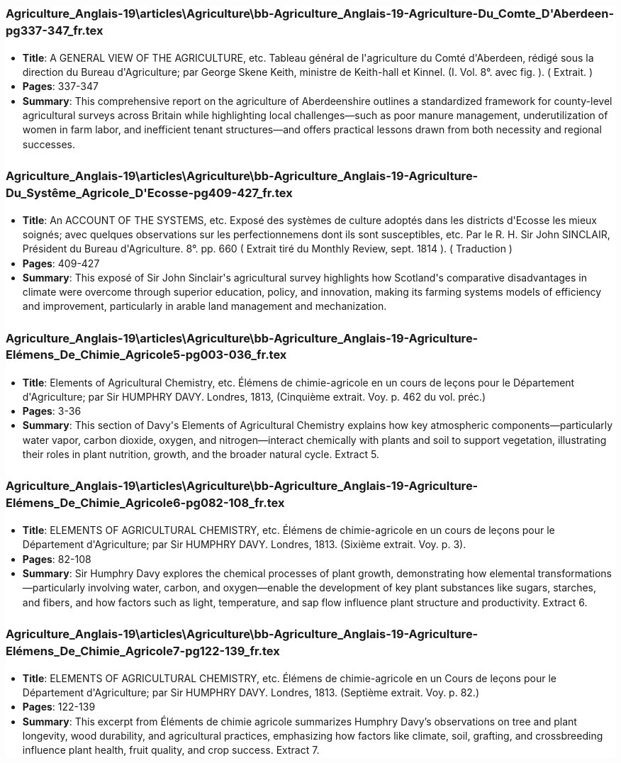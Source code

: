 ### Agriculture_Anglais-19\articles\Agriculture\bb-Agriculture_Anglais-19-Agriculture-Du_Comte_D'Aberdeen-pg337-347_fr.tex
- **Title**: A GENERAL VIEW OF THE AGRICULTURE, etc. Tableau général de l'agriculture du Comté d'Aberdeen, rédigé sous la direction du Bureau d'Agriculture; par George Skene Keith, ministre de Keith-hall et Kinnel. (I. Vol. 8°. avec fig. ). ( Extrait. )
- **Pages**: 337-347
- **Summary**: This comprehensive report on the agriculture of Aberdeenshire outlines a standardized framework for county-level agricultural surveys across Britain while highlighting local challenges—such as poor manure management, underutilization of women in farm labor, and inefficient tenant structures—and offers practical lessons drawn from both necessity and regional successes.

### Agriculture_Anglais-19\articles\Agriculture\bb-Agriculture_Anglais-19-Agriculture-Du_Systême_Agricole_D'Ecosse-pg409-427_fr.tex
- **Title**: An ACCOUNT OF THE SYSTEMS, etc. Exposé des systèmes de culture adoptés dans les districts d'Ecosse les mieux soignés; avec quelques observations sur les perfectionnemens dont ils sont susceptibles, etc. Par le R. H. Sir John SINCLAIR, Président du Bureau d'Agriculture. 8°. pp. 660 ( Extrait tiré du Monthly Review, sept. 1814 ). ( Traduction )
- **Pages**: 409-427
- **Summary**: This exposé of Sir John Sinclair's agricultural survey highlights how Scotland's comparative disadvantages in climate were overcome through superior education, policy, and innovation, making its farming systems models of efficiency and improvement, particularly in arable land management and mechanization.

### Agriculture_Anglais-19\articles\Agriculture\bb-Agriculture_Anglais-19-Agriculture-Elémens_De_Chimie_Agricole5-pg003-036_fr.tex
- **Title**: Elements of Agricultural Chemistry, etc. Élémens de chimie-agricole en un cours de leçons pour le Département d'Agriculture; par Sir HUMPHRY DAVY. Londres, 1813, (Cinquième extrait. Voy. p. 462 du vol. préc.)
- **Pages**: 3-36
- **Summary**: This section of Davy's Elements of Agricultural Chemistry explains how key atmospheric components—particularly water vapor, carbon dioxide, oxygen, and nitrogen—interact chemically with plants and soil to support vegetation, illustrating their roles in plant nutrition, growth, and the broader natural cycle. Extract 5.

### Agriculture_Anglais-19\articles\Agriculture\bb-Agriculture_Anglais-19-Agriculture-Elémens_De_Chimie_Agricole6-pg082-108_fr.tex
- **Title**: ELEMENTS OF AGRICULTURAL CHEMISTRY, etc. Élémens de chimie-agricole en un cours de leçons pour le Département d'Agriculture; par Sir HUMPHRY DAVY. Londres, 1813. (Sixième extrait. Voy. p. 3).
- **Pages**: 82-108
- **Summary**: Sir Humphry Davy explores the chemical processes of plant growth, demonstrating how elemental transformations—particularly involving water, carbon, and oxygen—enable the development of key plant substances like sugars, starches, and fibers, and how factors such as light, temperature, and sap flow influence plant structure and productivity. Extract 6.

### Agriculture_Anglais-19\articles\Agriculture\bb-Agriculture_Anglais-19-Agriculture-Elémens_De_Chimie_Agricole7-pg122-139_fr.tex
- **Title**: ELEMENTS OF AGRICULTURAL CHEMISTRY, etc. Élémens de chimie-agricole en un Cours de leçons pour le Département d'Agriculture; par Sir HUMPHRY DAVY. Londres, 1813. (Septième extrait. Voy. p. 82.)
- **Pages**: 122-139
- **Summary**: This excerpt from Éléments de chimie agricole summarizes Humphry Davy’s observations on tree and plant longevity, wood durability, and agricultural practices, emphasizing how factors like climate, soil, grafting, and crossbreeding influence plant health, fruit quality, and crop success. Extract 7.
